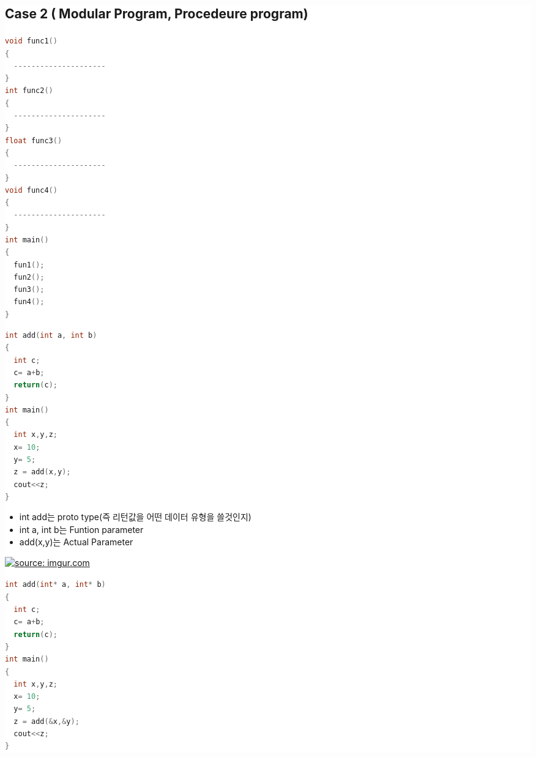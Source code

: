 ## Case 2 ( Modular Program, Procedeure program)
```c++
void func1()
{
  ---------------------
}
int func2()
{
  ---------------------
}
float func3()
{
  ---------------------
}
void func4()
{
  ---------------------
}
int main()
{
  fun1();
  fun2();
  fun3();
  fun4();
}
```

```c++
int add(int a, int b)
{
  int c;
  c= a+b;
  return(c);
}
int main()
{
  int x,y,z;
  x= 10;
  y= 5;
  z = add(x,y);
  cout<<z;
}
```
- int add는 proto type(즉 리턴값을 어떤 데이터 유형을 쓸것인지)
- int a, int b는 Funtion parameter
- add(x,y)는 Actual Parameter

<a href="https://postimg.cc/d7JBCV3X"><img src="https://i.postimg.cc/0NwHL6s8/Capture.jpg" width="500px" title="source: imgur.com" /><a>

```c++
int add(int* a, int* b)
{
  int c;
  c= a+b;
  return(c);
}
int main()
{
  int x,y,z;
  x= 10;
  y= 5;
  z = add(&x,&y);
  cout<<z;
}
```